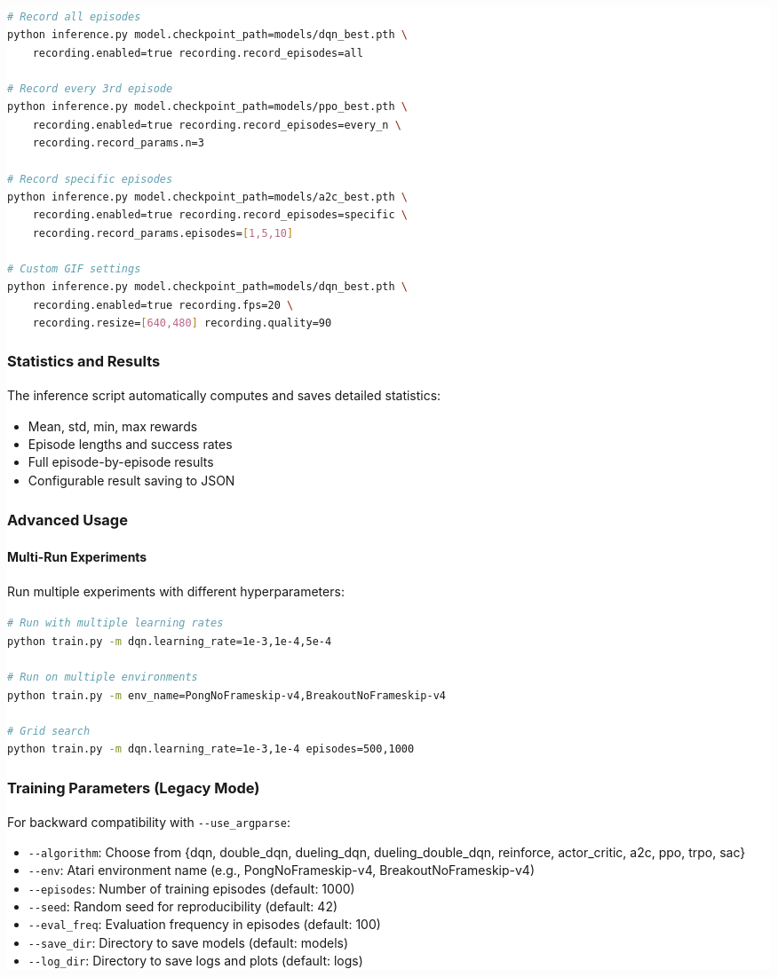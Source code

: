 ```bash
# Record all episodes
python inference.py model.checkpoint_path=models/dqn_best.pth \
    recording.enabled=true recording.record_episodes=all

# Record every 3rd episode
python inference.py model.checkpoint_path=models/ppo_best.pth \
    recording.enabled=true recording.record_episodes=every_n \
    recording.record_params.n=3

# Record specific episodes
python inference.py model.checkpoint_path=models/a2c_best.pth \
    recording.enabled=true recording.record_episodes=specific \
    recording.record_params.episodes=[1,5,10]

# Custom GIF settings
python inference.py model.checkpoint_path=models/dqn_best.pth \
    recording.enabled=true recording.fps=20 \
    recording.resize=[640,480] recording.quality=90
```

### Statistics and Results

The inference script automatically computes and saves detailed statistics:

- Mean, std, min, max rewards
- Episode lengths and success rates  
- Full episode-by-episode results
- Configurable result saving to JSON

### Advanced Usage

#### Multi-Run Experiments

Run multiple experiments with different hyperparameters:

```bash
# Run with multiple learning rates
python train.py -m dqn.learning_rate=1e-3,1e-4,5e-4

# Run on multiple environments
python train.py -m env_name=PongNoFrameskip-v4,BreakoutNoFrameskip-v4

# Grid search
python train.py -m dqn.learning_rate=1e-3,1e-4 episodes=500,1000
```

### Training Parameters (Legacy Mode)

For backward compatibility with `--use_argparse`:

- `--algorithm`: Choose from {dqn, double_dqn, dueling_dqn, dueling_double_dqn, reinforce, actor_critic, a2c, ppo, trpo, sac}
- `--env`: Atari environment name (e.g., PongNoFrameskip-v4, BreakoutNoFrameskip-v4)
- `--episodes`: Number of training episodes (default: 1000)
- `--seed`: Random seed for reproducibility (default: 42)
- `--eval_freq`: Evaluation frequency in episodes (default: 100)
- `--save_dir`: Directory to save models (default: models)
- `--log_dir`: Directory to save logs and plots (default: logs)
